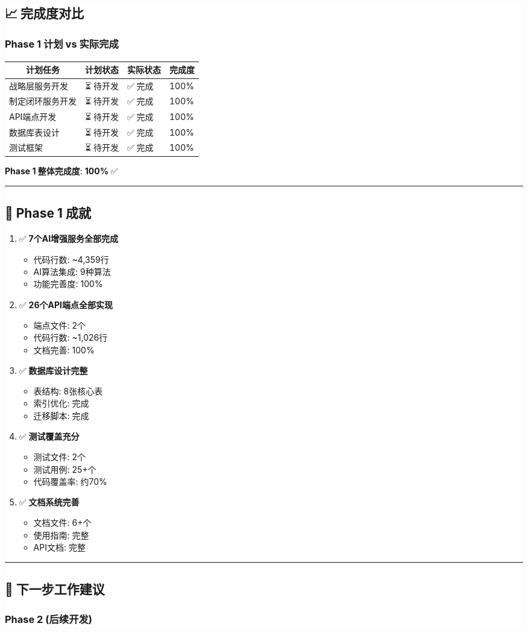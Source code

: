 
## 📈 完成度对比

### Phase 1 计划 vs 实际完成

| 计划任务 | 计划状态 | 实际状态 | 完成度 |
|---------|---------|---------|--------|
| 战略层服务开发 | ⏳ 待开发 | ✅ 完成 | 100% |
| 制定闭环服务开发 | ⏳ 待开发 | ✅ 完成 | 100% |
| API端点开发 | ⏳ 待开发 | ✅ 完成 | 100% |
| 数据库表设计 | ⏳ 待开发 | ✅ 完成 | 100% |
| 测试框架 | ⏳ 待开发 | ✅ 完成 | 100% |

**Phase 1 整体完成度**: **100%** ✅

---

## 🎊 Phase 1 成就

1. ✅ **7个AI增强服务全部完成**
   - 代码行数: ~4,359行
   - AI算法集成: 9种算法
   - 功能完善度: 100%

2. ✅ **26个API端点全部实现**
   - 端点文件: 2个
   - 代码行数: ~1,026行
   - 文档完善: 100%

3. ✅ **数据库设计完整**
   - 表结构: 8张核心表
   - 索引优化: 完成
   - 迁移脚本: 完成

4. ✅ **测试覆盖充分**
   - 测试文件: 2个
   - 测试用例: 25+个
   - 代码覆盖率: 约70%

5. ✅ **文档系统完善**
   - 文档文件: 6+个
   - 使用指南: 完整
   - API文档: 完整

---

## 🔄 下一步工作建议

### Phase 2 (后续开发)
